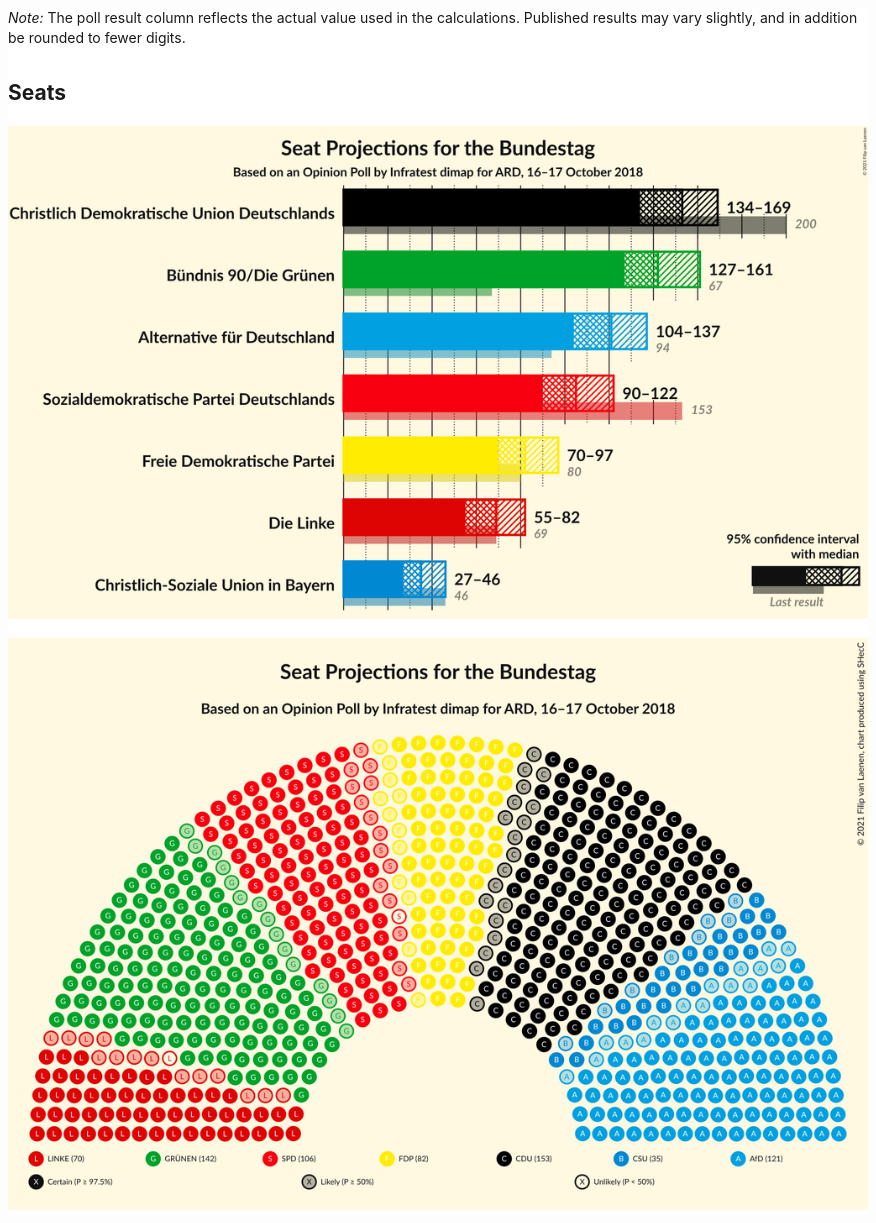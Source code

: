 *Note:* The poll result column reflects the actual value used in the calculations. Published results may vary slightly, and in addition be rounded to fewer digits.

## Seats

![Graph with seats not yet produced](2018-10-17-Infratestdimap-seats.png "Seats")

![Graph with seating plan not yet produced](2018-10-17-Infratestdimap-seating-plan.png "Seating Plan")
